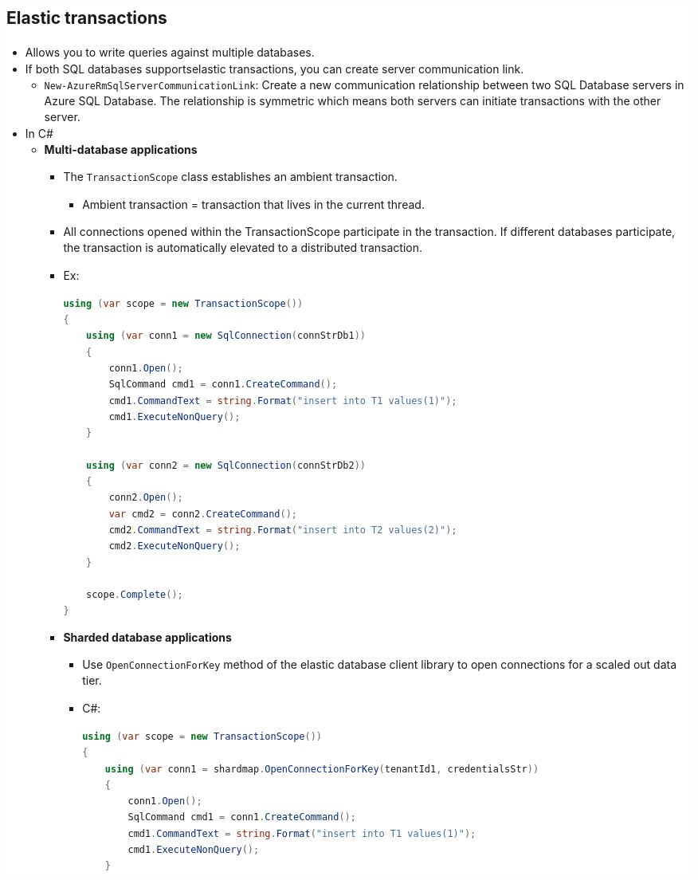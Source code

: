 ## Elastic transactions

- Allows you to write queries against multiple databases.
- If both SQL databases supportselastic transactions, you can create server communication link.
  - `New-AzureRmSqlServerCommunicationLink`: Create a new communication relationship between two SQL Database servers in Azure SQL Database. The relationship is symmetric which means both servers can initiate transactions with the other server.
- In C#
  - **Multi-database applications**
    - The `TransactionScope` class establishes an ambient transaction.
      - Ambient transaction = transaction that lives in the current thread.
    - All connections opened within the TransactionScope participate in the transaction. If different databases participate, the transaction is automatically elevated to a distributed transaction.
    - Ex:

      ```c#
      using (var scope = new TransactionScope())
      {
          using (var conn1 = new SqlConnection(connStrDb1))
          {
              conn1.Open();
              SqlCommand cmd1 = conn1.CreateCommand();
              cmd1.CommandText = string.Format("insert into T1 values(1)");
              cmd1.ExecuteNonQuery();
          }

          using (var conn2 = new SqlConnection(connStrDb2))
          {
              conn2.Open();
              var cmd2 = conn2.CreateCommand();
              cmd2.CommandText = string.Format("insert into T2 values(2)");
              cmd2.ExecuteNonQuery();
          }

          scope.Complete();
      }
      ```

    - **Sharded database applications**
      - Use `OpenConnectionForKey` method of the elastic database client library to open connections for a scaled out data tier.
      - C#:

        ```c#
        using (var scope = new TransactionScope())
        {
            using (var conn1 = shardmap.OpenConnectionForKey(tenantId1, credentialsStr))
            {
                conn1.Open();
                SqlCommand cmd1 = conn1.CreateCommand();
                cmd1.CommandText = string.Format("insert into T1 values(1)");
                cmd1.ExecuteNonQuery();
            }
